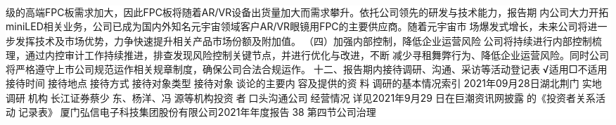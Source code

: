 级的高端FPC板需求加大，因此FPC板将随着AR/VR设备出货量加大而需求攀升。依托公司领先的研发与技术能力，报告期
内公司大力开拓miniLED相关业务，公司已成为国内外知名元宇宙领域客户AR/VR眼镜用FPC的主要供应商。随着元宇宙市
场爆发式增长，未来公司将进一步发挥技术及市场优势，力争快速提升相关产品市场份额及附加值。
（四）加强内部控制，降低企业运营风险
公司将持续进行内部控制梳理，通过内控审计工作持续推进，排查发现风险控制关键节点，并进行优化与改进，不断
减少寻租舞弊行为、降低企业运营风险。同时公司将严格遵守上市公司规范运作相关规章制度，确保公司合法合规运作。
十二、报告期内接待调研、沟通、采访等活动登记表
√适用□不适用
接待时间
接待地点
接待方式
接待对象类型
接待对象
谈论的主要内
容及提供的资
料
调研的基本情况索引
2021年09月28日湖北荆门
实地调研
机构
长江证券蔡少
东、杨洋、冯
源等机构投资
者
口头沟通公司
经营情况
详见2021年9月29
日在巨潮资讯网披露
的《投资者关系活动
记录表》
厦门弘信电子科技集团股份有限公司2021年年度报告
38
第四节公司治理